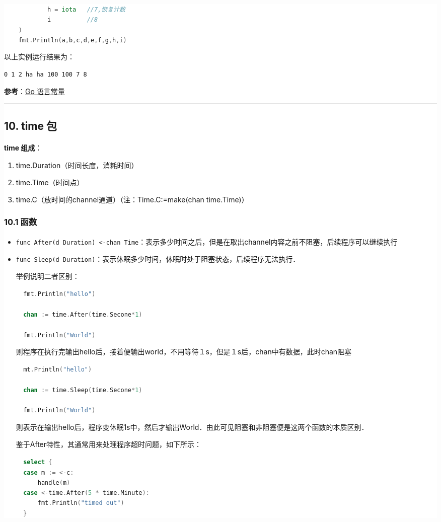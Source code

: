 ```go
            h = iota   //7,恢复计数
            i          //8
    )
    fmt.Println(a,b,c,d,e,f,g,h,i)
```

以上实例运行结果为：

`0 1 2 ha ha 100 100 7 8`

**参考**：[Go 语言常量](https://www.runoob.com/go/go-constants.html)

---

## 10. time 包

**time 组成**：

1. time.Duration（时间长度，消耗时间）

2. time.Time（时间点）

3. time.C（放时间的channel通道）（注：Time.C:=make(chan time.Time)）

### 10.1 函数

- `func After(d Duration) <-chan Time`：表示多少时间之后，但是在取出channel内容之前不阻塞，后续程序可以继续执行

- `func Sleep(d Duration)`：表示休眠多少时间，休眠时处于阻塞状态，后续程序无法执行．

  举例说明二者区别：

  ```go
    fmt.Println("hello")

    chan := time.After(time.Secone*1)

    fmt.Println("World")
  ```

  则程序在执行完输出hello后，接着便输出world，不用等待１s，但是１s后，chan中有数据，此时chan阻塞

  ```go
    mt.Println("hello")

    chan := time.Sleep(time.Secone*1)

    fmt.Println("World")
  ```

  则表示在输出hello后，程序变休眠1s中，然后才输出World．由此可见阻塞和非阻塞便是这两个函数的本质区别．

  鉴于After特性，其通常用来处理程序超时问题，如下所示：

  ```go
    select {
    case m := <-c:
        handle(m)
    case <-time.After(5 * time.Minute):
        fmt.Println("timed out")
    }
  ```
